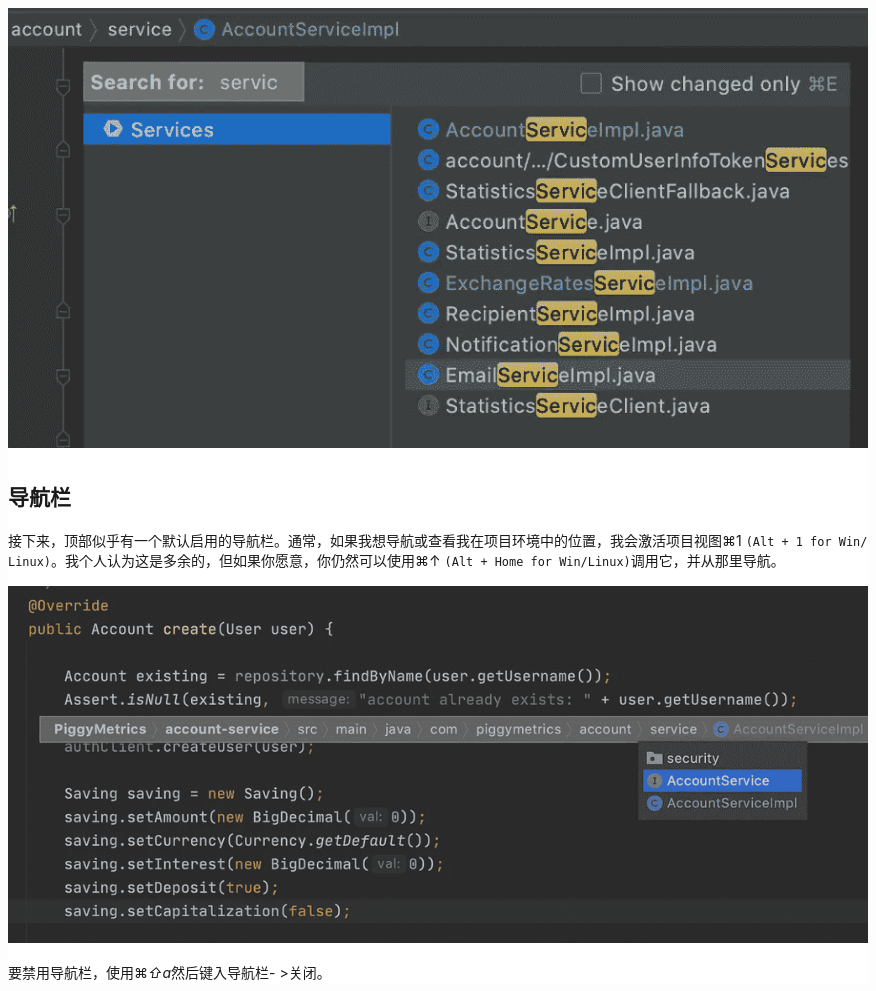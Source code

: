 ![](img/f026ecb28765499f7464f1f1c0b74720.png)

## 导航栏

接下来，顶部似乎有一个默认启用的导航栏。通常，如果我想导航或查看我在项目环境中的位置，我会激活项目视图⌘1 `(Alt + 1 for Win/Linux)`。我个人认为这是多余的，但如果你愿意，你仍然可以使用⌘↑ `(Alt + Home for Win/Linux)`调用它，并从那里导航。

![](img/d8c75cbdd51794181b307cc1582e5a7a.png)

要禁用导航栏，使用⌘*⇧a*然后键入导航栏- >关闭。
